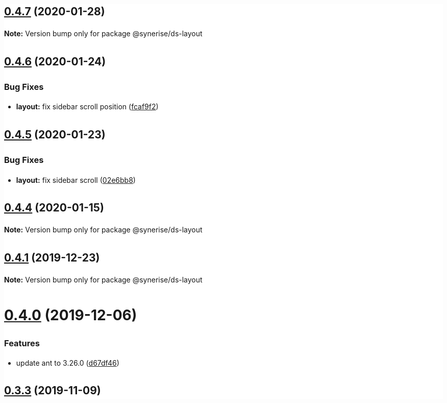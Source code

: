 ## [0.4.7](https://github.com/synerise/synerise-design/compare/@synerise/ds-layout@0.4.6...@synerise/ds-layout@0.4.7) (2020-01-28)

**Note:** Version bump only for package @synerise/ds-layout

## [0.4.6](https://github.com/synerise/synerise-design/compare/@synerise/ds-layout@0.4.5...@synerise/ds-layout@0.4.6) (2020-01-24)

### Bug Fixes

- **layout:** fix sidebar scroll position ([fcaf9f2](https://github.com/synerise/synerise-design/commit/fcaf9f27fa0e622d621a66af2ac69d7b1ad77cf3))

## [0.4.5](https://github.com/synerise/synerise-design/compare/@synerise/ds-layout@0.4.4...@synerise/ds-layout@0.4.5) (2020-01-23)

### Bug Fixes

- **layout:** fix sidebar scroll ([02e6bb8](https://github.com/synerise/synerise-design/commit/02e6bb8502917f4ab7e9439945738814d82fb72b))

## [0.4.4](https://github.com/synerise/synerise-design/compare/@synerise/ds-layout@0.4.3...@synerise/ds-layout@0.4.4) (2020-01-15)

**Note:** Version bump only for package @synerise/ds-layout

## [0.4.1](https://github.com/synerise/synerise-design/compare/@synerise/ds-layout@0.4.0...@synerise/ds-layout@0.4.1) (2019-12-23)

**Note:** Version bump only for package @synerise/ds-layout

# [0.4.0](https://github.com/synerise/synerise-design/compare/@synerise/ds-layout@0.3.3...@synerise/ds-layout@0.4.0) (2019-12-06)

### Features

- update ant to 3.26.0 ([d67df46](https://github.com/synerise/synerise-design/commit/d67df4605844fb09680096df333886db40cb7c32))

## [0.3.3](https://github.com/synerise/synerise-design/compare/@synerise/ds-layout@0.3.2...@synerise/ds-layout@0.3.3) (2019-11-09)
